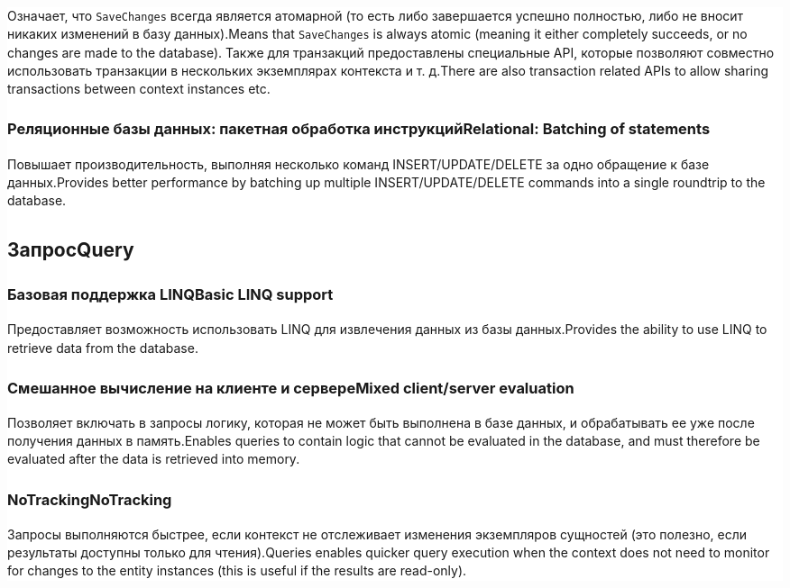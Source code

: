 <span data-ttu-id="7b53d-158">Означает, что `SaveChanges` всегда является атомарной (то есть либо завершается успешно полностью, либо не вносит никаких изменений в базу данных).</span><span class="sxs-lookup"><span data-stu-id="7b53d-158">Means that `SaveChanges` is always atomic (meaning it either completely succeeds, or no changes are made to the database).</span></span> <span data-ttu-id="7b53d-159">Также для транзакций предоставлены специальные API, которые позволяют совместно использовать транзакции в нескольких экземплярах контекста и т. д.</span><span class="sxs-lookup"><span data-stu-id="7b53d-159">There are also transaction related APIs to allow sharing transactions between context instances etc.</span></span>

### <a name="relational-batching-of-statements"></a><span data-ttu-id="7b53d-160">Реляционные базы данных: пакетная обработка инструкций</span><span class="sxs-lookup"><span data-stu-id="7b53d-160">Relational: Batching of statements</span></span>

<span data-ttu-id="7b53d-161">Повышает производительность, выполняя несколько команд INSERT/UPDATE/DELETE за одно обращение к базе данных.</span><span class="sxs-lookup"><span data-stu-id="7b53d-161">Provides better performance by batching up multiple INSERT/UPDATE/DELETE commands into a single roundtrip to the database.</span></span>

## <a name="query"></a><span data-ttu-id="7b53d-162">Запрос</span><span class="sxs-lookup"><span data-stu-id="7b53d-162">Query</span></span>

### <a name="basic-linq-support"></a><span data-ttu-id="7b53d-163">Базовая поддержка LINQ</span><span class="sxs-lookup"><span data-stu-id="7b53d-163">Basic LINQ support</span></span>

<span data-ttu-id="7b53d-164">Предоставляет возможность использовать LINQ для извлечения данных из базы данных.</span><span class="sxs-lookup"><span data-stu-id="7b53d-164">Provides the ability to use LINQ to retrieve data from the database.</span></span>

### <a name="mixed-clientserver-evaluation"></a><span data-ttu-id="7b53d-165">Смешанное вычисление на клиенте и сервере</span><span class="sxs-lookup"><span data-stu-id="7b53d-165">Mixed client/server evaluation</span></span>

<span data-ttu-id="7b53d-166">Позволяет включать в запросы логику, которая не может быть выполнена в базе данных, и обрабатывать ее уже после получения данных в память.</span><span class="sxs-lookup"><span data-stu-id="7b53d-166">Enables queries to contain logic that cannot be evaluated in the database, and must therefore be evaluated after the data is retrieved into memory.</span></span>

### <a name="notracking"></a><span data-ttu-id="7b53d-167">NoTracking</span><span class="sxs-lookup"><span data-stu-id="7b53d-167">NoTracking</span></span>

<span data-ttu-id="7b53d-168">Запросы выполняются быстрее, если контекст не отслеживает изменения экземпляров сущностей (это полезно, если результаты доступны только для чтения).</span><span class="sxs-lookup"><span data-stu-id="7b53d-168">Queries enables quicker query execution when the context does not need to monitor for changes to the entity instances (this is useful if the results are read-only).</span></span>
